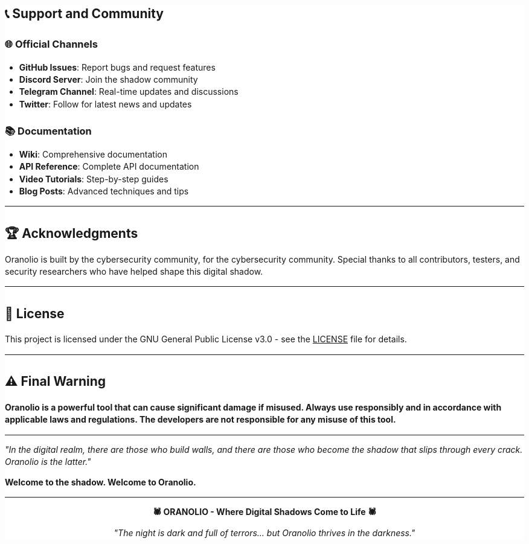 
## 📞 **Support and Community**

### 🌐 **Official Channels**
- **GitHub Issues**: Report bugs and request features
- **Discord Server**: Join the shadow community
- **Telegram Channel**: Real-time updates and discussions
- **Twitter**: Follow for latest news and updates

### 📚 **Documentation**
- **Wiki**: Comprehensive documentation
- **API Reference**: Complete API documentation
- **Video Tutorials**: Step-by-step guides
- **Blog Posts**: Advanced techniques and tips

---

## 🏆 **Acknowledgments**

Oranolio is built by the cybersecurity community, for the cybersecurity community. Special thanks to all contributors, testers, and security researchers who have helped shape this digital shadow.

---

## 📄 **License**

This project is licensed under the GNU General Public License v3.0 - see the [LICENSE](LICENSE) file for details.

---

## ⚠️ **Final Warning**

**Oranolio is a powerful tool that can cause significant damage if misused. Always use responsibly and in accordance with applicable laws and regulations. The developers are not responsible for any misuse of this tool.**

---

*"In the digital realm, there are those who build walls, and there are those who become the shadow that slips through every crack. Oranolio is the latter."*

**Welcome to the shadow. Welcome to Oranolio.**

---

<div align="center">

**🕷️ ORANOLIO - Where Digital Shadows Come to Life 🕷️**

*"The night is dark and full of terrors... but Oranolio thrives in the darkness."*

</div>
